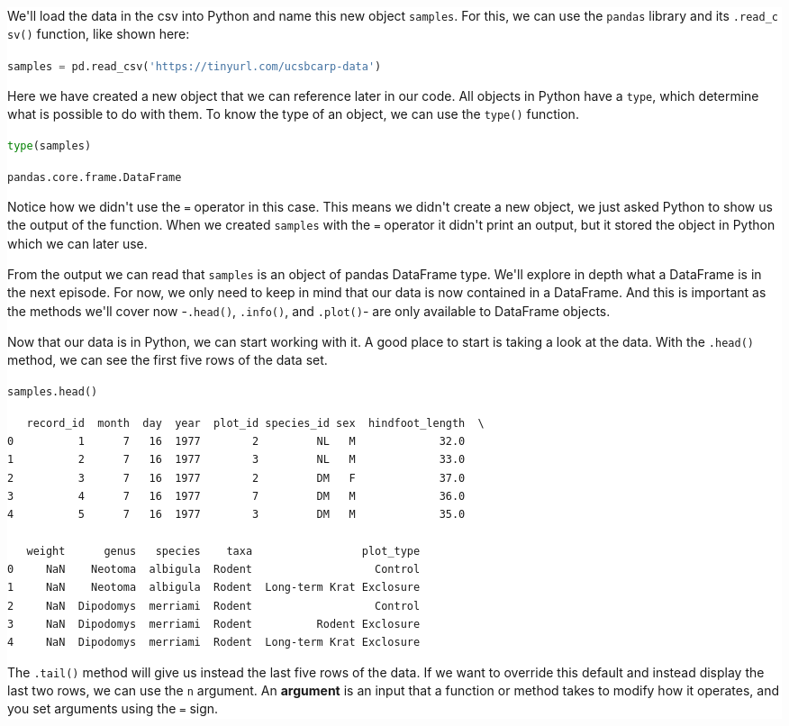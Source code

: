 We'll load the data in the csv into Python and name this new object `samples`.
For this, we can use the `pandas` library and its `.read_csv()` function, like shown here:

```python
samples = pd.read_csv('https://tinyurl.com/ucsbcarp-data')
```

Here we have created a new object that we can reference later in our code.
All objects in Python have a `type`, which determine what is possible to do with them.
To know the type of an object, we can use the `type()` function.

```python
type(samples)
```
```output
pandas.core.frame.DataFrame
```

Notice how we didn't use the `=` operator in this case.
This means we didn't create a new object, we just asked Python to show us the output of the function.
When we created `samples` with the `=` operator it didn't print an output, but it stored the object in Python which we can later use. 

From the output we can read that `samples` is an object of pandas DataFrame type.
We'll explore in depth what a DataFrame is in the next episode.
For now, we only need to keep in mind that our data is now contained in a DataFrame.
And this is important as the methods we'll cover now -`.head()`, `.info()`, and `.plot()`-
are only available to DataFrame objects.

Now that our data is in Python, we can start working with it.
A good place to start is taking a look at the data.
With the `.head()` method, we can see the first five rows of the data set.

```python
samples.head()
```

```output
   record_id  month  day  year  plot_id species_id sex  hindfoot_length  \
0          1      7   16  1977        2         NL   M             32.0   
1          2      7   16  1977        3         NL   M             33.0   
2          3      7   16  1977        2         DM   F             37.0   
3          4      7   16  1977        7         DM   M             36.0   
4          5      7   16  1977        3         DM   M             35.0   

   weight      genus   species    taxa                 plot_type  
0     NaN    Neotoma  albigula  Rodent                   Control  
1     NaN    Neotoma  albigula  Rodent  Long-term Krat Exclosure  
2     NaN  Dipodomys  merriami  Rodent                   Control  
3     NaN  Dipodomys  merriami  Rodent          Rodent Exclosure  
4     NaN  Dipodomys  merriami  Rodent  Long-term Krat Exclosure  
```

The `.tail()` method will give us instead the last five rows of the data.
If we want to override this default and instead display the last two rows, we can use the `n` argument.
An **argument** is an input that a function or method takes to modify how it operates, and you set arguments using the `=` sign.

